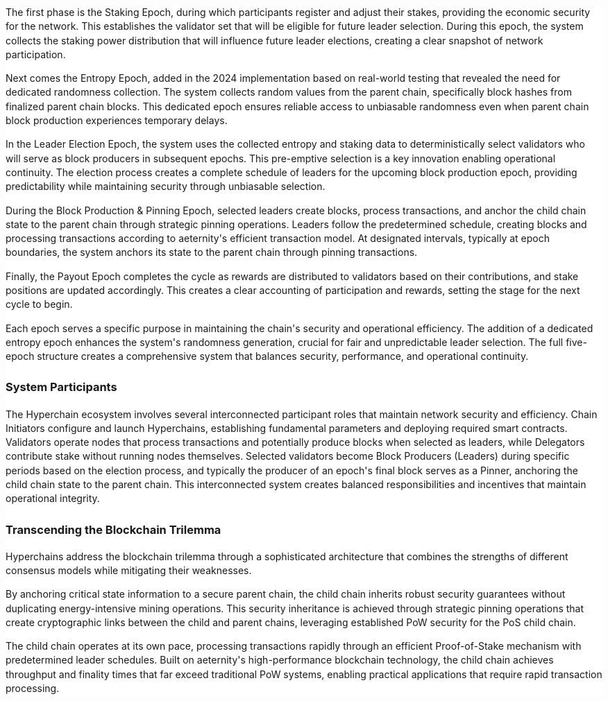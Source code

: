 The first phase is the Staking Epoch, during which participants register and adjust their stakes, providing the economic security for the network. This establishes the validator set that will be eligible for future leader selection. During this epoch, the system collects the staking power distribution that will influence future leader elections, creating a clear snapshot of network participation.

Next comes the Entropy Epoch, added in the 2024 implementation based on real-world testing that revealed the need for dedicated randomness collection. The system collects random values from the parent chain, specifically block hashes from finalized parent chain blocks. This dedicated epoch ensures reliable access to unbiasable randomness even when parent chain block production experiences temporary delays.

In the Leader Election Epoch, the system uses the collected entropy and staking data to deterministically select validators who will serve as block producers in subsequent epochs. This pre-emptive selection is a key innovation enabling operational continuity. The election process creates a complete schedule of leaders for the upcoming block production epoch, providing predictability while maintaining security through unbiasable selection.

During the Block Production & Pinning Epoch, selected leaders create blocks, process transactions, and anchor the child chain state to the parent chain through strategic pinning operations. Leaders follow the predetermined schedule, creating blocks and processing transactions according to aeternity's efficient transaction model. At designated intervals, typically at epoch boundaries, the system anchors its state to the parent chain through pinning transactions.

Finally, the Payout Epoch completes the cycle as rewards are distributed to validators based on their contributions, and stake positions are updated accordingly. This creates a clear accounting of participation and rewards, setting the stage for the next cycle to begin.

Each epoch serves a specific purpose in maintaining the chain's security and operational efficiency. The addition of a dedicated entropy epoch enhances the system's randomness generation, crucial for fair and unpredictable leader selection. The full five-epoch structure creates a comprehensive system that balances security, performance, and operational continuity.

### **System Participants**

The Hyperchain ecosystem involves several interconnected participant roles that maintain network security and efficiency. Chain Initiators configure and launch Hyperchains, establishing fundamental parameters and deploying required smart contracts. Validators operate nodes that process transactions and potentially produce blocks when selected as leaders, while Delegators contribute stake without running nodes themselves. Selected validators become Block Producers (Leaders) during specific periods based on the election process, and typically the producer of an epoch's final block serves as a Pinner, anchoring the child chain state to the parent chain. This interconnected system creates balanced responsibilities and incentives that maintain operational integrity.

### **Transcending the Blockchain Trilemma**

Hyperchains address the blockchain trilemma through a sophisticated architecture that combines the strengths of different consensus models while mitigating their weaknesses.

By anchoring critical state information to a secure parent chain, the child chain inherits robust security guarantees without duplicating energy-intensive mining operations. This security inheritance is achieved through strategic pinning operations that create cryptographic links between the child and parent chains, leveraging established PoW security for the PoS child chain.

The child chain operates at its own pace, processing transactions rapidly through an efficient Proof-of-Stake mechanism with predetermined leader schedules. Built on aeternity's high-performance blockchain technology, the child chain achieves throughput and finality times that far exceed traditional PoW systems, enabling practical applications that require rapid transaction processing.
